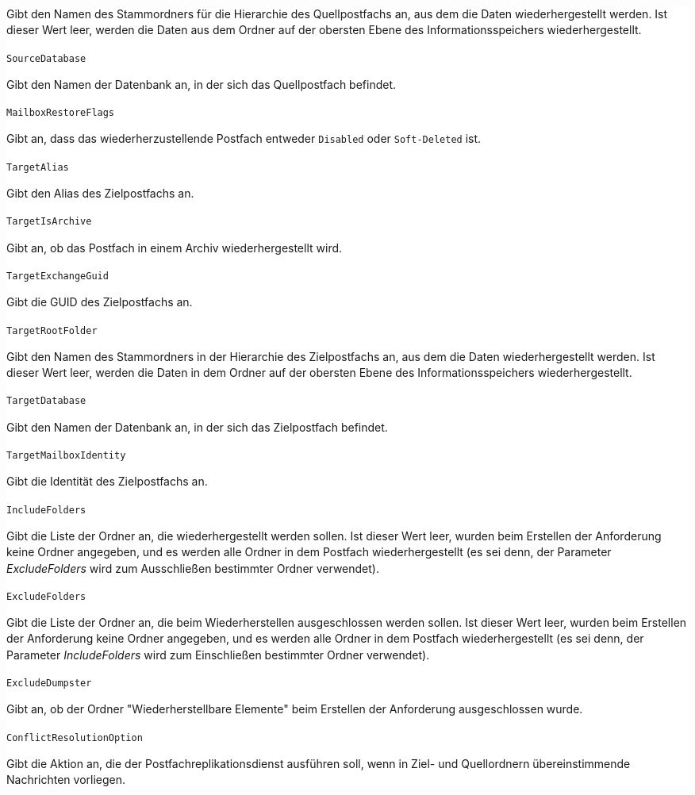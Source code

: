 <td><p>Gibt den Namen des Stammordners für die Hierarchie des Quellpostfachs an, aus dem die Daten wiederhergestellt werden. Ist dieser Wert leer, werden die Daten aus dem Ordner auf der obersten Ebene des Informationsspeichers wiederhergestellt.</p></td>
</tr>
<tr class="even">
<td><p><code>SourceDatabase</code></p></td>
<td><p>Gibt den Namen der Datenbank an, in der sich das Quellpostfach befindet.</p></td>
</tr>
<tr class="odd">
<td><p><code>MailboxRestoreFlags</code></p></td>
<td><p>Gibt an, dass das wiederherzustellende Postfach entweder <code>Disabled</code> oder <code>Soft-Deleted</code> ist.</p></td>
</tr>
<tr class="even">
<td><p><code>TargetAlias</code></p></td>
<td><p>Gibt den Alias des Zielpostfachs an.</p></td>
</tr>
<tr class="odd">
<td><p><code>TargetIsArchive</code></p></td>
<td><p>Gibt an, ob das Postfach in einem Archiv wiederhergestellt wird.</p></td>
</tr>
<tr class="even">
<td><p><code>TargetExchangeGuid</code></p></td>
<td><p>Gibt die GUID des Zielpostfachs an.</p></td>
</tr>
<tr class="odd">
<td><p><code>TargetRootFolder</code></p></td>
<td><p>Gibt den Namen des Stammordners in der Hierarchie des Zielpostfachs an, aus dem die Daten wiederhergestellt werden. Ist dieser Wert leer, werden die Daten in dem Ordner auf der obersten Ebene des Informationsspeichers wiederhergestellt.</p></td>
</tr>
<tr class="even">
<td><p><code>TargetDatabase</code></p></td>
<td><p>Gibt den Namen der Datenbank an, in der sich das Zielpostfach befindet.</p></td>
</tr>
<tr class="odd">
<td><p><code>TargetMailboxIdentity</code></p></td>
<td><p>Gibt die Identität des Zielpostfachs an.</p></td>
</tr>
<tr class="even">
<td><p><code>IncludeFolders</code></p></td>
<td><p>Gibt die Liste der Ordner an, die wiederhergestellt werden sollen. Ist dieser Wert leer, wurden beim Erstellen der Anforderung keine Ordner angegeben, und es werden alle Ordner in dem Postfach wiederhergestellt (es sei denn, der Parameter <em>ExcludeFolders</em> wird zum Ausschließen bestimmter Ordner verwendet).</p></td>
</tr>
<tr class="odd">
<td><p><code>ExcludeFolders</code></p></td>
<td><p>Gibt die Liste der Ordner an, die beim Wiederherstellen ausgeschlossen werden sollen. Ist dieser Wert leer, wurden beim Erstellen der Anforderung keine Ordner angegeben, und es werden alle Ordner in dem Postfach wiederhergestellt (es sei denn, der Parameter <em>IncludeFolders</em> wird zum Einschließen bestimmter Ordner verwendet).</p></td>
</tr>
<tr class="even">
<td><p><code>ExcludeDumpster</code></p></td>
<td><p>Gibt an, ob der Ordner &quot;Wiederherstellbare Elemente&quot; beim Erstellen der Anforderung ausgeschlossen wurde.</p></td>
</tr>
<tr class="odd">
<td><p><code>ConflictResolutionOption</code></p></td>
<td><p>Gibt die Aktion an, die der Postfachreplikationsdienst ausführen soll, wenn in Ziel- und Quellordnern übereinstimmende Nachrichten vorliegen.</p></td>
</tr>
<tr class="even">